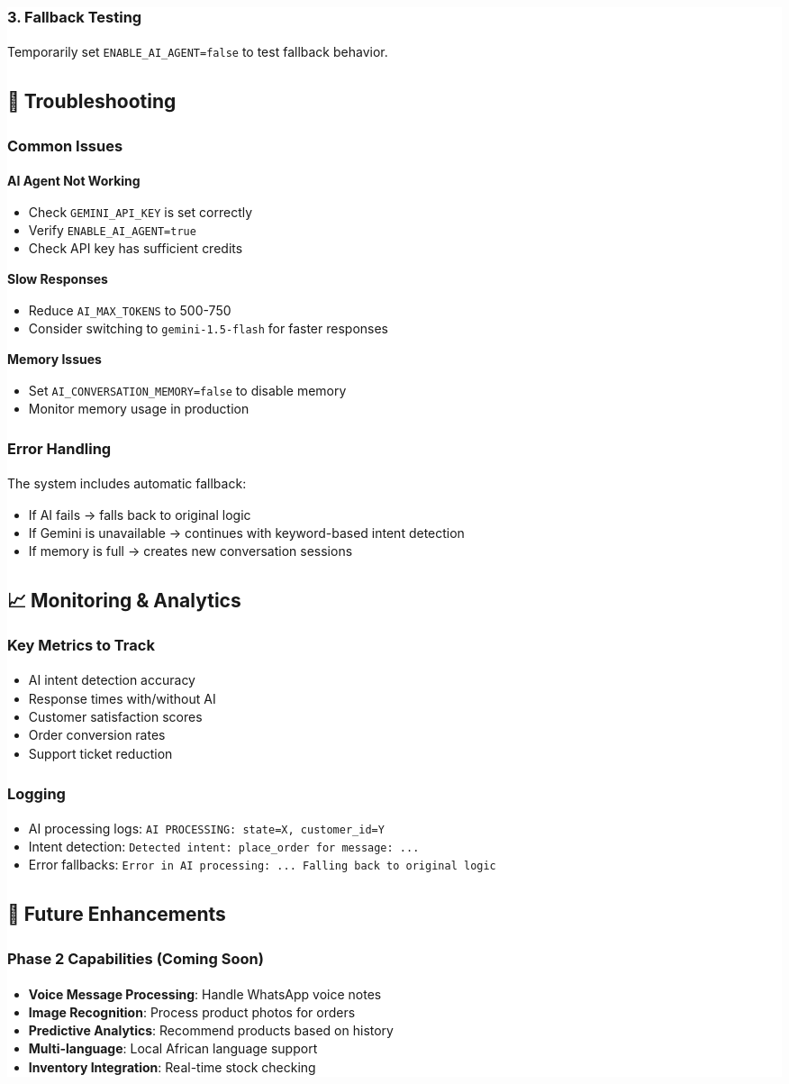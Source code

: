 ### 3. Fallback Testing

Temporarily set `ENABLE_AI_AGENT=false` to test fallback behavior.

## 🚨 Troubleshooting

### Common Issues

**AI Agent Not Working**
- Check `GEMINI_API_KEY` is set correctly
- Verify `ENABLE_AI_AGENT=true`
- Check API key has sufficient credits

**Slow Responses**
- Reduce `AI_MAX_TOKENS` to 500-750
- Consider switching to `gemini-1.5-flash` for faster responses

**Memory Issues**
- Set `AI_CONVERSATION_MEMORY=false` to disable memory
- Monitor memory usage in production

### Error Handling

The system includes automatic fallback:
- If AI fails → falls back to original logic
- If Gemini is unavailable → continues with keyword-based intent detection
- If memory is full → creates new conversation sessions

## 📈 Monitoring & Analytics

### Key Metrics to Track
- AI intent detection accuracy
- Response times with/without AI
- Customer satisfaction scores
- Order conversion rates
- Support ticket reduction

### Logging
- AI processing logs: `AI PROCESSING: state=X, customer_id=Y`
- Intent detection: `Detected intent: place_order for message: ...`
- Error fallbacks: `Error in AI processing: ... Falling back to original logic`

## 🔮 Future Enhancements

### Phase 2 Capabilities (Coming Soon)
- **Voice Message Processing**: Handle WhatsApp voice notes
- **Image Recognition**: Process product photos for orders
- **Predictive Analytics**: Recommend products based on history
- **Multi-language**: Local African language support
- **Inventory Integration**: Real-time stock checking
